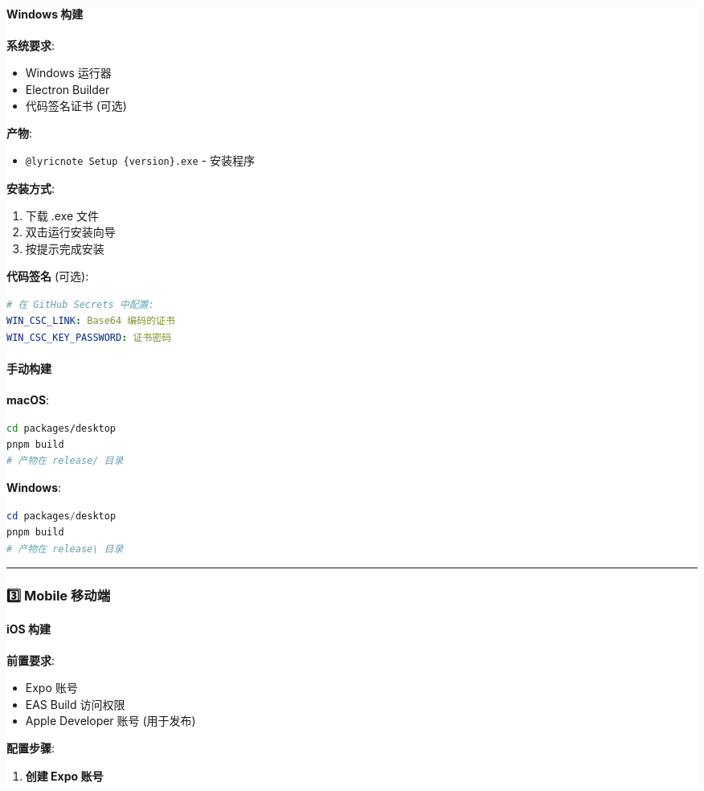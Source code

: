 #### Windows 构建

**系统要求**:

- Windows 运行器
- Electron Builder
- 代码签名证书 (可选)

**产物**:

- `@lyricnote Setup {version}.exe` - 安装程序

**安装方式**:

1. 下载 .exe 文件
2. 双击运行安装向导
3. 按提示完成安装

**代码签名** (可选):

```yaml
# 在 GitHub Secrets 中配置:
WIN_CSC_LINK: Base64 编码的证书
WIN_CSC_KEY_PASSWORD: 证书密码
```

#### 手动构建

**macOS**:

```bash
cd packages/desktop
pnpm build
# 产物在 release/ 目录
```

**Windows**:

```powershell
cd packages/desktop
pnpm build
# 产物在 release\ 目录
```

---

### 3️⃣ Mobile 移动端

#### iOS 构建

**前置要求**:

- Expo 账号
- EAS Build 访问权限
- Apple Developer 账号 (用于发布)

**配置步骤**:

1. **创建 Expo 账号**
